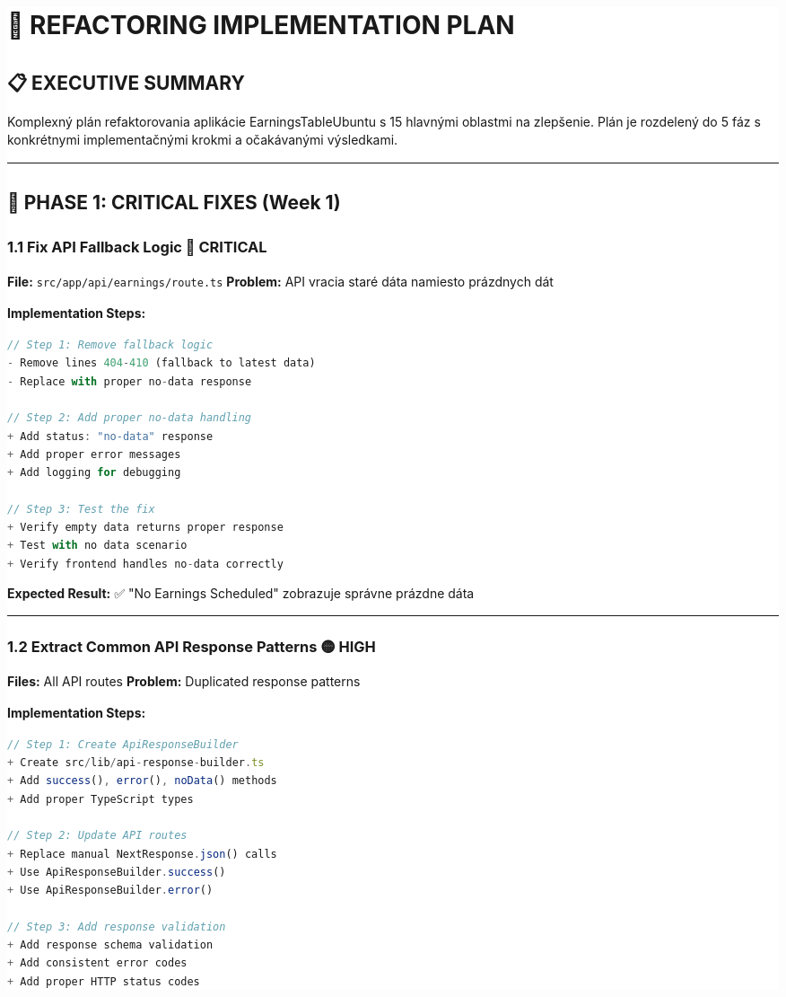 # 🚀 REFACTORING IMPLEMENTATION PLAN

## 📋 **EXECUTIVE SUMMARY**

Komplexný plán refaktorovania aplikácie EarningsTableUbuntu s 15 hlavnými oblastmi na zlepšenie. Plán je rozdelený do 5 fáz s konkrétnymi implementačnými krokmi a očakávanými výsledkami.

---

## 🎯 **PHASE 1: CRITICAL FIXES (Week 1)**

### **1.1 Fix API Fallback Logic** 🔴 **CRITICAL**

**File:** `src/app/api/earnings/route.ts`
**Problem:** API vracia staré dáta namiesto prázdnych dát

**Implementation Steps:**

```typescript
// Step 1: Remove fallback logic
- Remove lines 404-410 (fallback to latest data)
- Replace with proper no-data response

// Step 2: Add proper no-data handling
+ Add status: "no-data" response
+ Add proper error messages
+ Add logging for debugging

// Step 3: Test the fix
+ Verify empty data returns proper response
+ Test with no data scenario
+ Verify frontend handles no-data correctly
```

**Expected Result:** ✅ "No Earnings Scheduled" zobrazuje správne prázdne dáta

---

### **1.2 Extract Common API Response Patterns** 🟡 **HIGH**

**Files:** All API routes
**Problem:** Duplicated response patterns

**Implementation Steps:**

```typescript
// Step 1: Create ApiResponseBuilder
+ Create src/lib/api-response-builder.ts
+ Add success(), error(), noData() methods
+ Add proper TypeScript types

// Step 2: Update API routes
+ Replace manual NextResponse.json() calls
+ Use ApiResponseBuilder.success()
+ Use ApiResponseBuilder.error()

// Step 3: Add response validation
+ Add response schema validation
+ Add consistent error codes
+ Add proper HTTP status codes
```
